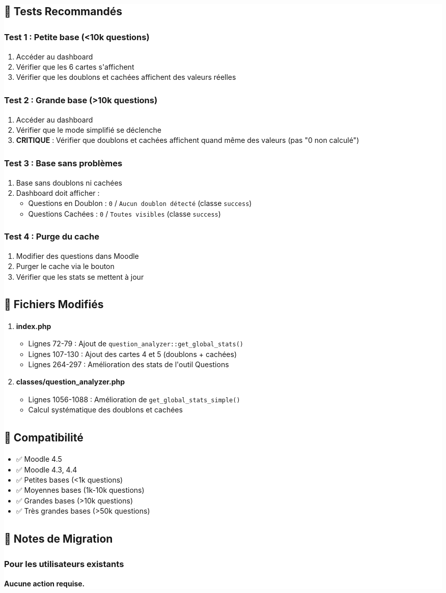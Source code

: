 ## 🧪 Tests Recommandés

### Test 1 : Petite base (<10k questions)
1. Accéder au dashboard
2. Vérifier que les 6 cartes s'affichent
3. Vérifier que les doublons et cachées affichent des valeurs réelles

### Test 2 : Grande base (>10k questions)
1. Accéder au dashboard
2. Vérifier que le mode simplifié se déclenche
3. **CRITIQUE** : Vérifier que doublons et cachées affichent quand même des valeurs (pas "0 non calculé")

### Test 3 : Base sans problèmes
1. Base sans doublons ni cachées
2. Dashboard doit afficher :
   - Questions en Doublon : `0` / `Aucun doublon détecté` (classe `success`)
   - Questions Cachées : `0` / `Toutes visibles` (classe `success`)

### Test 4 : Purge du cache
1. Modifier des questions dans Moodle
2. Purger le cache via le bouton
3. Vérifier que les stats se mettent à jour

## 📁 Fichiers Modifiés

1. **index.php**
   - Lignes 72-79 : Ajout de `question_analyzer::get_global_stats()`
   - Lignes 107-130 : Ajout des cartes 4 et 5 (doublons + cachées)
   - Lignes 264-297 : Amélioration des stats de l'outil Questions

2. **classes/question_analyzer.php**
   - Lignes 1056-1088 : Amélioration de `get_global_stats_simple()`
   - Calcul systématique des doublons et cachées

## 🔄 Compatibilité

- ✅ Moodle 4.5
- ✅ Moodle 4.3, 4.4
- ✅ Petites bases (<1k questions)
- ✅ Moyennes bases (1k-10k questions)
- ✅ Grandes bases (>10k questions)
- ✅ Très grandes bases (>50k questions)

## 📝 Notes de Migration

### Pour les utilisateurs existants

**Aucune action requise.**
